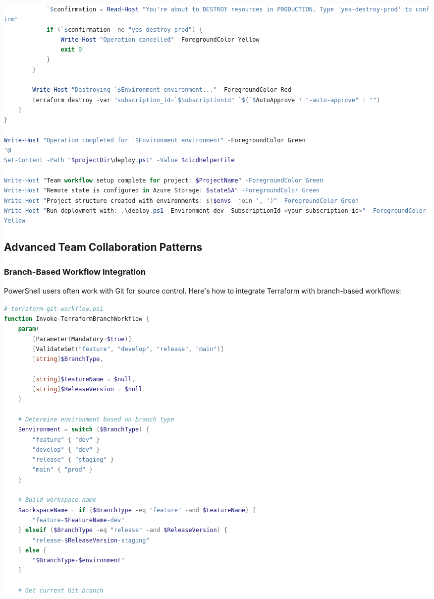 ```powershell
            `$confirmation = Read-Host "You're about to DESTROY resources in PRODUCTION. Type 'yes-destroy-prod' to confirm"
            if (`$confirmation -ne "yes-destroy-prod") {
                Write-Host "Operation cancelled" -ForegroundColor Yellow
                exit 0
            }
        }

        Write-Host "Destroying `$Environment environment..." -ForegroundColor Red
        terraform destroy -var "subscription_id=`$SubscriptionId" `$(`$AutoApprove ? "-auto-approve" : "")
    }
}

Write-Host "Operation completed for `$Environment environment" -ForegroundColor Green
"@
Set-Content -Path "$projectDir\deploy.ps1" -Value $cicdHelperFile

Write-Host "Team workflow setup complete for project: $ProjectName" -ForegroundColor Green
Write-Host "Remote state is configured in Azure Storage: $stateSA" -ForegroundColor Green
Write-Host "Project structure created with environments: $($envs -join ', ')" -ForegroundColor Green
Write-Host "Run deployment with: .\deploy.ps1 -Environment dev -SubscriptionId <your-subscription-id>" -ForegroundColor Yellow
```

## Advanced Team Collaboration Patterns

### Branch-Based Workflow Integration

PowerShell users often work with Git for source control. Here's how to integrate Terraform with branch-based workflows:

```powershell
# terraform-git-workflow.ps1
function Invoke-TerraformBranchWorkflow {
    param(
        [Parameter(Mandatory=$true)]
        [ValidateSet("feature", "develop", "release", "main")]
        [string]$BranchType,
        
        [string]$FeatureName = $null,
        [string]$ReleaseVersion = $null
    )
    
    # Determine environment based on branch type
    $environment = switch ($BranchType) {
        "feature" { "dev" }
        "develop" { "dev" }
        "release" { "staging" }
        "main" { "prod" }
    }
    
    # Build workspace name
    $workspaceName = if ($BranchType -eq "feature" -and $FeatureName) {
        "feature-$FeatureName-dev"
    } elseif ($BranchType -eq "release" -and $ReleaseVersion) {
        "release-$ReleaseVersion-staging"
    } else {
        "$BranchType-$environment"
    }
    
    # Get current Git branch
```